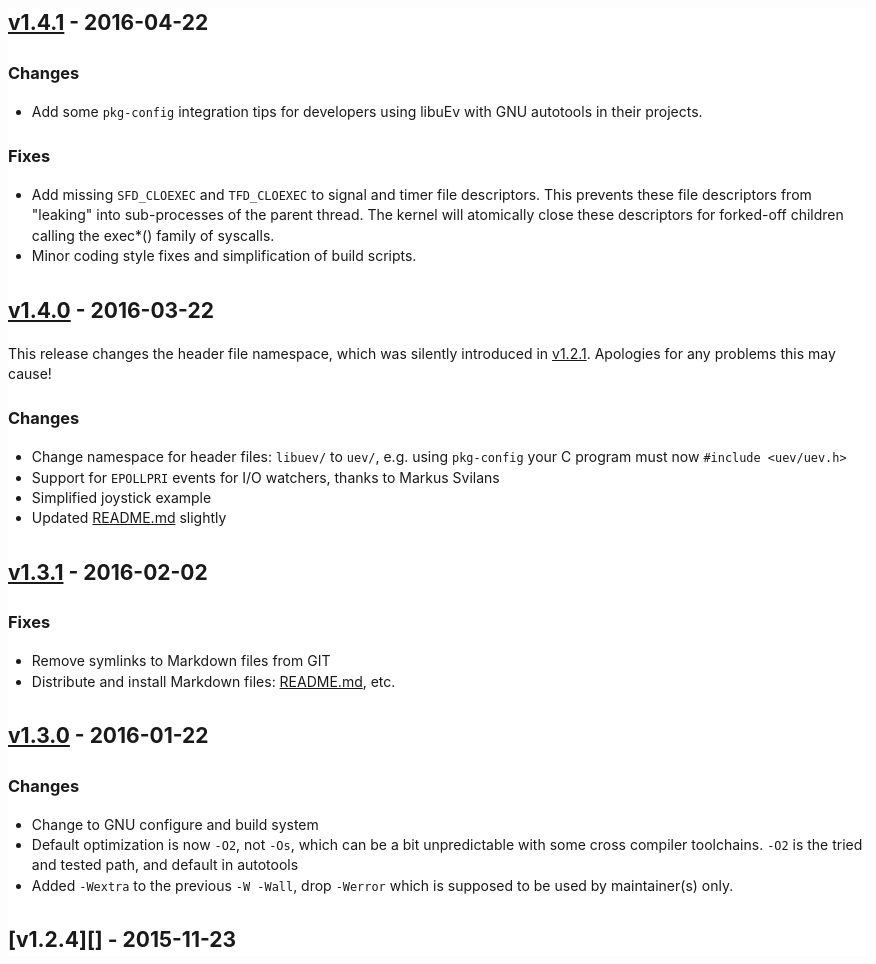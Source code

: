 
[v1.4.1][] - 2016-04-22
-----------------------

### Changes
- Add some `pkg-config` integration tips for developers using libuEv
  with GNU autotools in their projects.

### Fixes
- Add missing `SFD_CLOEXEC` and `TFD_CLOEXEC` to signal and timer file
  descriptors.  This prevents these file descriptors from "leaking" into
  sub-processes of the parent thread.  The kernel will atomically close
  these descriptors for forked-off children calling the exec*() family
  of syscalls.
- Minor coding style fixes and simplification of build scripts.


[v1.4.0][] - 2016-03-22
-----------------------

This release changes the header file namespace, which was silently
introduced in [v1.2.1][].  Apologies for any problems this may cause!

### Changes
- Change namespace for header files: `libuev/` to `uev/`, e.g. using
  `pkg-config` your C program must now `#include <uev/uev.h>`
- Support for `EPOLLPRI` events for I/O watchers, thanks to Markus Svilans
- Simplified joystick example
- Updated [README.md][] slightly


[v1.3.1][] - 2016-02-02
-----------------------

### Fixes
- Remove symlinks to Markdown files from GIT
- Distribute and install Markdown files: [README.md][], etc.


[v1.3.0][] - 2016-01-22
-----------------------

### Changes
- Change to GNU configure and build system
- Default optimization is now `-O2`, not `-Os`, which can be a bit
  unpredictable with some cross compiler toolchains.  `-O2` is the
  tried and tested path, and default in autotools
- Added `-Wextra` to the previous `-W -Wall`, drop `-Werror`
  which is supposed to be used by maintainer(s) only.


[v1.2.4][] - 2015-11-23
-----------------------


[UNRELEASED]: https://github.com/troglobit/libuev/compare/v2.3.0...HEAD
[v2.3.0]: https://github.com/troglobit/libuev/compare/v2.2.0...v2.3.0
[v2.2.0]: https://github.com/troglobit/libuev/compare/v2.1.3...v2.2.0
[v2.1.3]: https://github.com/troglobit/libuev/compare/v2.1.2...v2.1.3
[v2.1.2]: https://github.com/troglobit/libuev/compare/v2.1.1...v2.1.2
[v2.1.1]: https://github.com/troglobit/libuev/compare/v2.1.0...v2.1.1
[v2.1.0]: https://github.com/troglobit/libuev/compare/v2.0.0...v2.1.0
[v2.0.0]: https://github.com/troglobit/libuev/compare/v1.6.0...v2.0.0
[v1.6.0]: https://github.com/troglobit/libuev/compare/v1.5.2...v1.6.0
[v1.5.2]: https://github.com/troglobit/libuev/compare/v1.5.1...v1.5.2
[v1.5.1]: https://github.com/troglobit/libuev/compare/v1.5.0...v1.5.1
[v1.5.0]: https://github.com/troglobit/libuev/compare/v1.4.2...v1.5.0
[v1.4.2]: https://github.com/troglobit/libuev/compare/v1.4.1...v1.4.2
[v1.4.1]: https://github.com/troglobit/libuev/compare/v1.4.0...v1.4.1
[v1.4.0]: https://github.com/troglobit/libuev/compare/v1.3.1...v1.4.0
[v1.3.1]: https://github.com/troglobit/libuev/compare/v1.3.0...v1.3.1
[v1.3.0]: https://github.com/troglobit/libuev/compare/v1.2.3...v1.3.0
[v1.2.3]: https://github.com/troglobit/libuev/compare/v1.2.2...v1.2.3
[v1.2.2]: https://github.com/troglobit/libuev/compare/v1.2.1...v1.2.2
[v1.2.1]: https://github.com/troglobit/libuev/compare/v1.2.0...v1.2.1
[v1.2.0]: https://github.com/troglobit/libuev/compare/v1.1.0...v1.2.0
[v1.1.0]: https://github.com/troglobit/libuev/compare/v1.0.5...v1.1.0
[v1.0.5]: https://github.com/troglobit/libuev/compare/v1.0.4...v1.0.5
[v1.0.4]: https://github.com/troglobit/libuev/compare/v1.0.3...v1.0.4
[v1.0.3]: https://github.com/troglobit/libuev/compare/v1.0.2...v1.0.3
[v1.0.2]: https://github.com/troglobit/libuev/compare/v1.0.1...v1.0.2
[v1.0.1]: https://github.com/troglobit/libuev/compare/v1.0.0...v1.0.1
[v1.0.0]: https://github.com/troglobit/libuev/compare/v0.0.1...v1.0.0
[TODO.md]: https://github.com/troglobit/libuev/blob/master/TODO.md
[API.md]: https://github.com/troglobit/libuev/blob/master/API.md
[README.md]: https://github.com/troglobit/libuev/blob/master/README.md
[ChangeLog.md]: https://github.com/troglobit/libuev/blob/master/ChangeLog.md
[joystick.c]: https://github.com/troglobit/libuev/blob/master/joystick.c
[Niels Provos]: http://en.wikipedia.org/wiki/Niels_Provos
[MIT license]: http://en.wikipedia.org/wiki/MIT_License
[libev version]: http://libev.schmorp.de/bench.c
[libuevent]: https://code.google.com/p/libuevent/
[Flemming Madsen]: http://www.madsensoft.dk
[Initial announcement]: http://lua-users.org/lists/lua-l/2012-03/msg00510.html